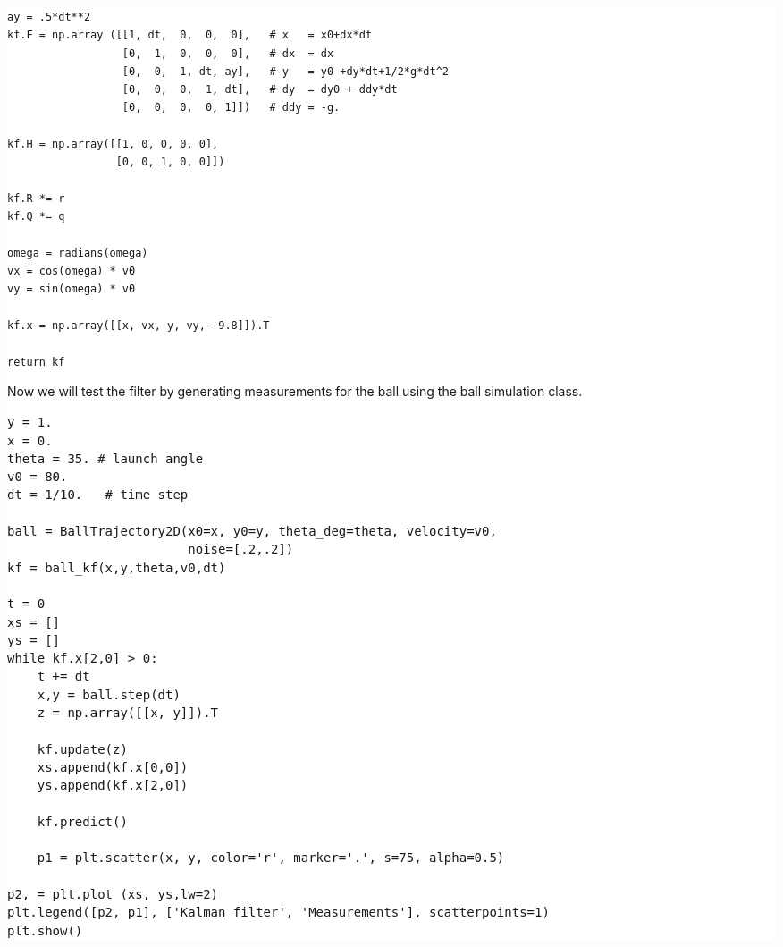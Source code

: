     ay = .5*dt**2
    kf.F = np.array ([[1, dt,  0,  0,  0],   # x   = x0+dx*dt
                      [0,  1,  0,  0,  0],   # dx  = dx
                      [0,  0,  1, dt, ay],   # y   = y0 +dy*dt+1/2*g*dt^2
                      [0,  0,  0,  1, dt],   # dy  = dy0 + ddy*dt
                      [0,  0,  0,  0, 1]])   # ddy = -g.

    kf.H = np.array([[1, 0, 0, 0, 0],
                     [0, 0, 1, 0, 0]])

    kf.R *= r
    kf.Q *= q

    omega = radians(omega)
    vx = cos(omega) * v0
    vy = sin(omega) * v0

    kf.x = np.array([[x, vx, y, vy, -9.8]]).T

    return kf
</pre>

Now we will test the filter by generating measurements for the ball using the ball simulation class.

<pre data-code-language="python"
     data-executable="true"
     data-type="programlisting">
y = 1.
x = 0.
theta = 35. # launch angle
v0 = 80.
dt = 1/10.   # time step

ball = BallTrajectory2D(x0=x, y0=y, theta_deg=theta, velocity=v0,
                        noise=[.2,.2])
kf = ball_kf(x,y,theta,v0,dt)

t = 0
xs = []
ys = []
while kf.x[2,0] > 0:
    t += dt
    x,y = ball.step(dt)
    z = np.array([[x, y]]).T

    kf.update(z)
    xs.append(kf.x[0,0])
    ys.append(kf.x[2,0])

    kf.predict()

    p1 = plt.scatter(x, y, color='r', marker='.', s=75, alpha=0.5)

p2, = plt.plot (xs, ys,lw=2)
plt.legend([p2, p1], ['Kalman filter', 'Measurements'], scatterpoints=1)
plt.show()
</pre>
